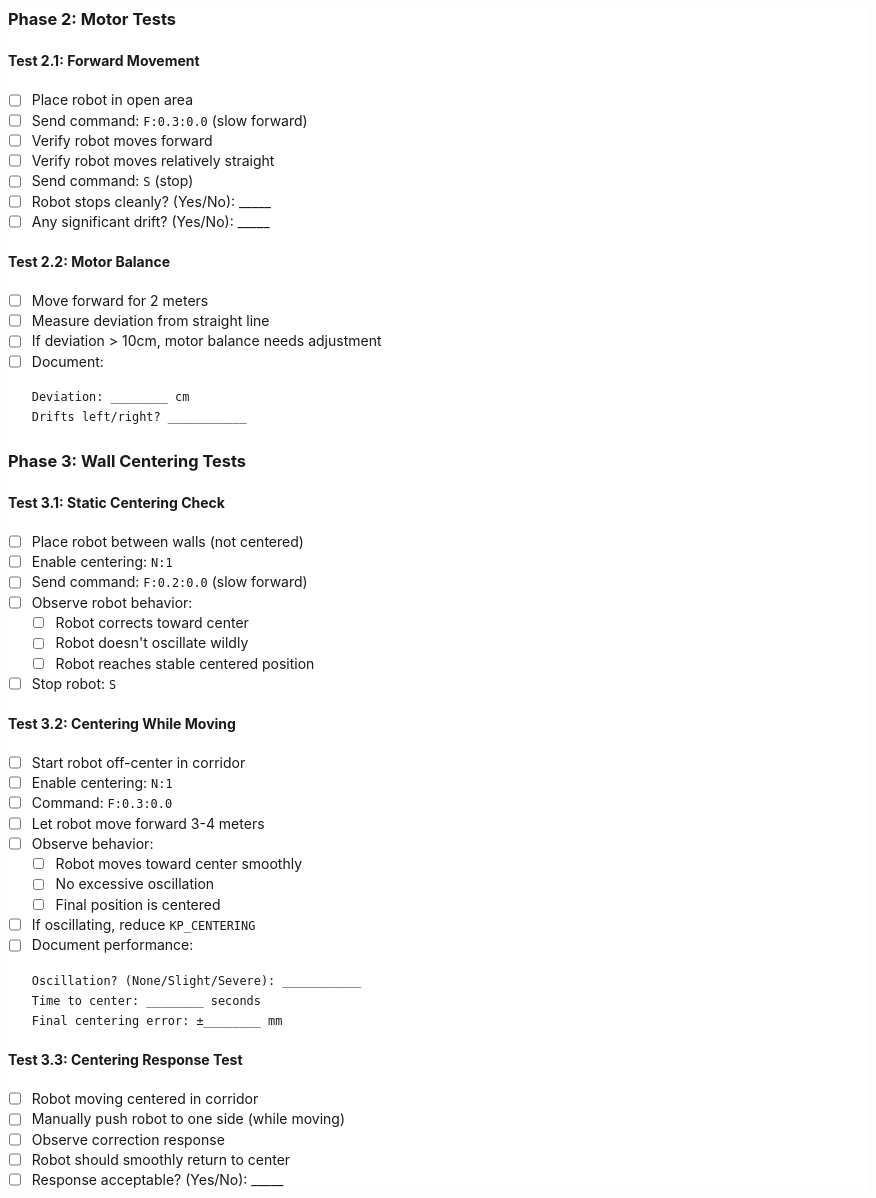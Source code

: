 ### Phase 2: Motor Tests

#### Test 2.1: Forward Movement
- [ ] Place robot in open area
- [ ] Send command: `F:0.3:0.0` (slow forward)
- [ ] Verify robot moves forward
- [ ] Verify robot moves relatively straight
- [ ] Send command: `S` (stop)
- [ ] Robot stops cleanly? (Yes/No): _____
- [ ] Any significant drift? (Yes/No): _____

#### Test 2.2: Motor Balance
- [ ] Move forward for 2 meters
- [ ] Measure deviation from straight line
- [ ] If deviation > 10cm, motor balance needs adjustment
- [ ] Document:
  ```
  Deviation: ________ cm
  Drifts left/right? ___________
  ```

### Phase 3: Wall Centering Tests

#### Test 3.1: Static Centering Check
- [ ] Place robot between walls (not centered)
- [ ] Enable centering: `N:1`
- [ ] Send command: `F:0.2:0.0` (slow forward)
- [ ] Observe robot behavior:
  - [ ] Robot corrects toward center
  - [ ] Robot doesn't oscillate wildly
  - [ ] Robot reaches stable centered position
- [ ] Stop robot: `S`

#### Test 3.2: Centering While Moving
- [ ] Start robot off-center in corridor
- [ ] Enable centering: `N:1`
- [ ] Command: `F:0.3:0.0`
- [ ] Let robot move forward 3-4 meters
- [ ] Observe behavior:
  - [ ] Robot moves toward center smoothly
  - [ ] No excessive oscillation
  - [ ] Final position is centered
- [ ] If oscillating, reduce `KP_CENTERING`
- [ ] Document performance:
  ```
  Oscillation? (None/Slight/Severe): ___________
  Time to center: ________ seconds
  Final centering error: ±________ mm
  ```

#### Test 3.3: Centering Response Test
- [ ] Robot moving centered in corridor
- [ ] Manually push robot to one side (while moving)
- [ ] Observe correction response
- [ ] Robot should smoothly return to center
- [ ] Response acceptable? (Yes/No): _____
